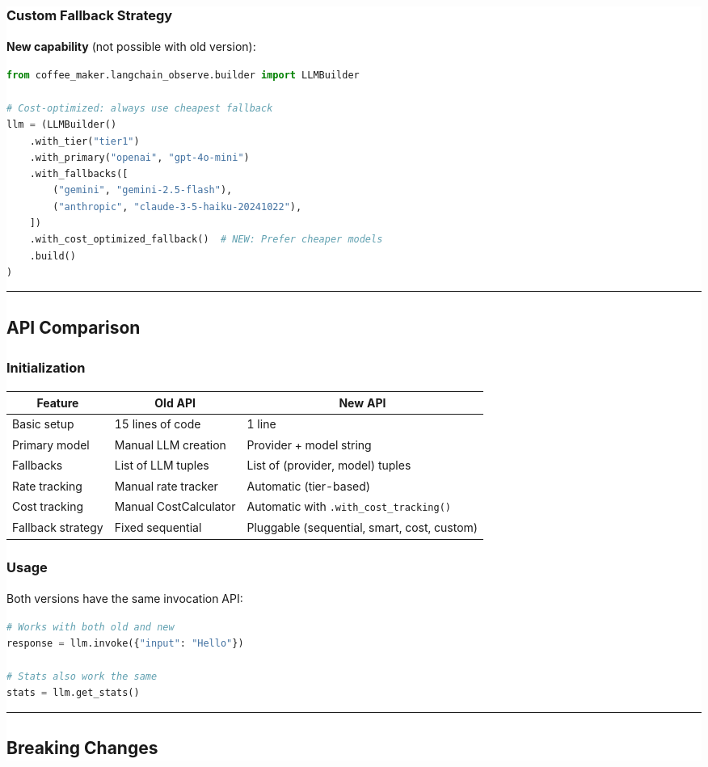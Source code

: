 ### Custom Fallback Strategy

**New capability** (not possible with old version):
```python
from coffee_maker.langchain_observe.builder import LLMBuilder

# Cost-optimized: always use cheapest fallback
llm = (LLMBuilder()
    .with_tier("tier1")
    .with_primary("openai", "gpt-4o-mini")
    .with_fallbacks([
        ("gemini", "gemini-2.5-flash"),
        ("anthropic", "claude-3-5-haiku-20241022"),
    ])
    .with_cost_optimized_fallback()  # NEW: Prefer cheaper models
    .build()
)
```

---

## API Comparison

### Initialization

| Feature | Old API | New API |
|---------|---------|---------|
| Basic setup | 15 lines of code | 1 line |
| Primary model | Manual LLM creation | Provider + model string |
| Fallbacks | List of LLM tuples | List of (provider, model) tuples |
| Rate tracking | Manual rate tracker | Automatic (tier-based) |
| Cost tracking | Manual CostCalculator | Automatic with `.with_cost_tracking()` |
| Fallback strategy | Fixed sequential | Pluggable (sequential, smart, cost, custom) |

### Usage

Both versions have the same invocation API:
```python
# Works with both old and new
response = llm.invoke({"input": "Hello"})

# Stats also work the same
stats = llm.get_stats()
```

---

## Breaking Changes
